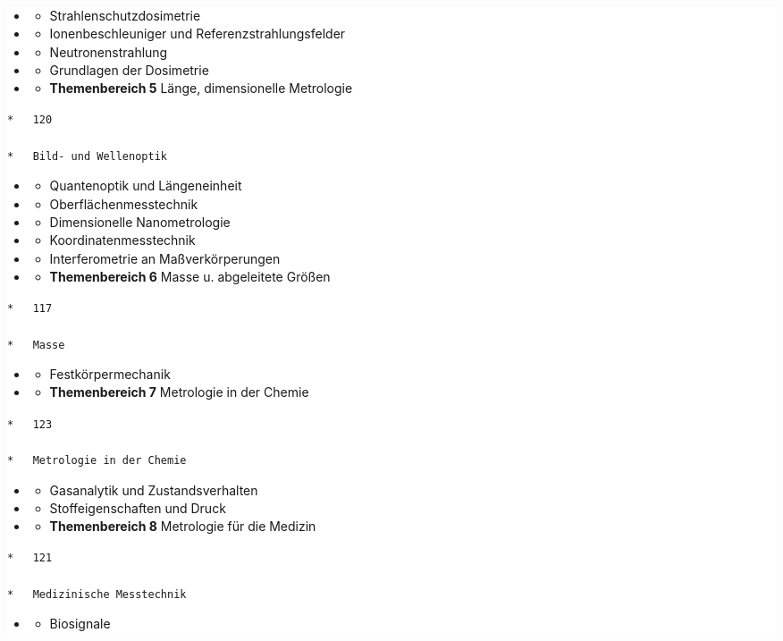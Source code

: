 
*    *   Strahlenschutzdosimetrie


*    *   Ionenbeschleuniger und Referenzstrahlungsfelder


*    *   Neutronenstrahlung


*    *   Grundlagen der Dosimetrie


*    *   **Themenbereich 5**
        Länge, dimensionelle Metrologie

    *   120

    *   Bild- und Wellenoptik


*    *   Quantenoptik und Längeneinheit


*    *   Oberflächenmesstechnik


*    *   Dimensionelle Nanometrologie


*    *   Koordinatenmesstechnik


*    *   Interferometrie an Maßverkörperungen


*    *   **Themenbereich 6**
        Masse u. abgeleitete Größen

    *   117

    *   Masse


*    *   Festkörpermechanik


*    *   **Themenbereich 7**
        Metrologie in der Chemie

    *   123

    *   Metrologie in der Chemie


*    *   Gasanalytik und Zustandsverhalten


*    *   Stoffeigenschaften und Druck


*    *   **Themenbereich 8**
        Metrologie für die Medizin

    *   121

    *   Medizinische Messtechnik


*    *   Biosignale
